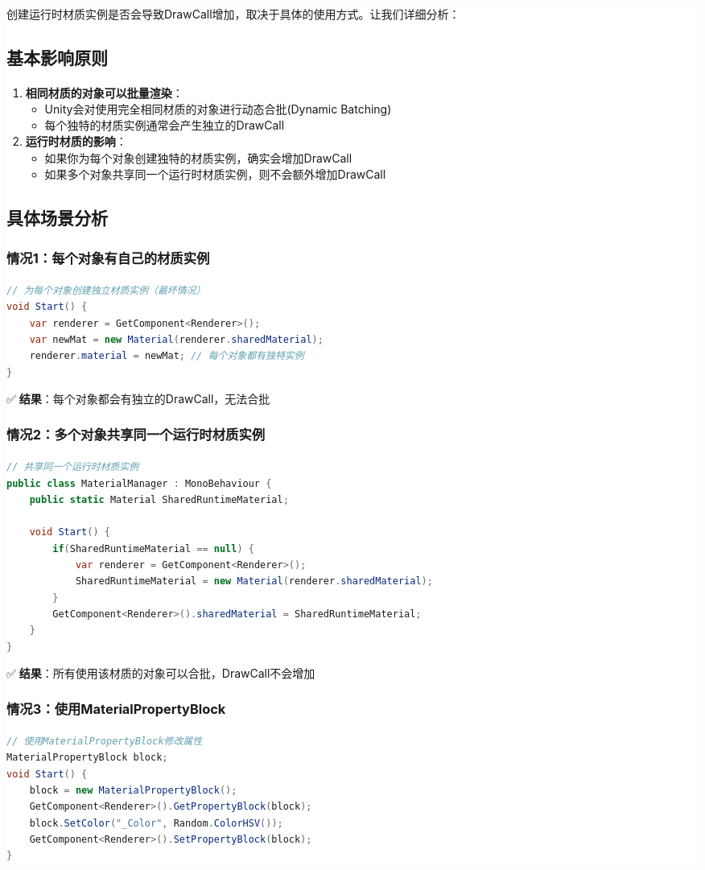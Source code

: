 创建运行时材质实例是否会导致DrawCall增加，取决于具体的使用方式。让我们详细分析：

## 基本影响原则

1. **相同材质的对象可以批量渲染**：
   - Unity会对使用完全相同材质的对象进行动态合批(Dynamic Batching)
   - 每个独特的材质实例通常会产生独立的DrawCall
2. **运行时材质的影响**：
   - 如果你为每个对象创建独特的材质实例，确实会增加DrawCall
   - 如果多个对象共享同一个运行时材质实例，则不会额外增加DrawCall

## 具体场景分析

### 情况1：每个对象有自己的材质实例

```c#
// 为每个对象创建独立材质实例（最坏情况）
void Start() {
    var renderer = GetComponent<Renderer>();
    var newMat = new Material(renderer.sharedMaterial);
    renderer.material = newMat; // 每个对象都有独特实例
}
```

✅ **结果**：每个对象都会有独立的DrawCall，无法合批

### 情况2：多个对象共享同一个运行时材质实例

```c#
// 共享同一个运行时材质实例
public class MaterialManager : MonoBehaviour {
    public static Material SharedRuntimeMaterial;
    
    void Start() {
        if(SharedRuntimeMaterial == null) {
            var renderer = GetComponent<Renderer>();
            SharedRuntimeMaterial = new Material(renderer.sharedMaterial);
        }
        GetComponent<Renderer>().sharedMaterial = SharedRuntimeMaterial;
    }
}
```

✅ **结果**：所有使用该材质的对象可以合批，DrawCall不会增加

### 情况3：使用MaterialPropertyBlock

```c#
// 使用MaterialPropertyBlock修改属性
MaterialPropertyBlock block;
void Start() {
    block = new MaterialPropertyBlock();
    GetComponent<Renderer>().GetPropertyBlock(block);
    block.SetColor("_Color", Random.ColorHSV());
    GetComponent<Renderer>().SetPropertyBlock(block);
}
```
